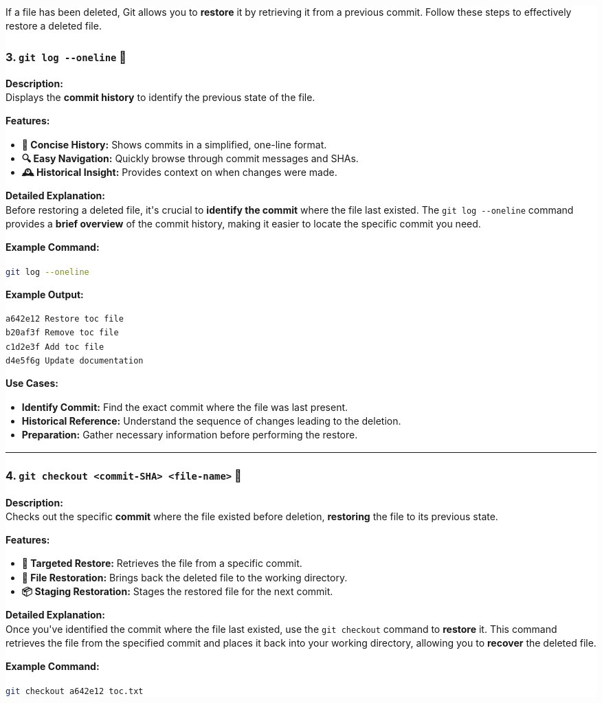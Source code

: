If a file has been deleted, Git allows you to **restore** it by retrieving it from a previous commit. Follow these steps to effectively restore a deleted file.

### 3. `git log --oneline` 📄

**Description:**  
Displays the **commit history** to identify the previous state of the file.

**Features:**
- **📄 Concise History:** Shows commits in a simplified, one-line format.
- **🔍 Easy Navigation:** Quickly browse through commit messages and SHAs.
- **🕰️ Historical Insight:** Provides context on when changes were made.

**Detailed Explanation:**  
Before restoring a deleted file, it's crucial to **identify the commit** where the file last existed. The `git log --oneline` command provides a **brief overview** of the commit history, making it easier to locate the specific commit you need.

**Example Command:**
```bash
git log --oneline
```

**Example Output:**
```
a642e12 Restore toc file
b20af3f Remove toc file
c1d2e3f Add toc file
d4e5f6g Update documentation
```

**Use Cases:**
- **Identify Commit:** Find the exact commit where the file was last present.
- **Historical Reference:** Understand the sequence of changes leading to the deletion.
- **Preparation:** Gather necessary information before performing the restore.

---

### 4. `git checkout <commit-SHA> <file-name>` 🔑

**Description:**  
Checks out the specific **commit** where the file existed before deletion, **restoring** the file to its previous state.

**Features:**
- **🔑 Targeted Restore:** Retrieves the file from a specific commit.
- **📂 File Restoration:** Brings back the deleted file to the working directory.
- **📦 Staging Restoration:** Stages the restored file for the next commit.

**Detailed Explanation:**  
Once you've identified the commit where the file last existed, use the `git checkout` command to **restore** it. This command retrieves the file from the specified commit and places it back into your working directory, allowing you to **recover** the deleted file.

**Example Command:**
```bash
git checkout a642e12 toc.txt
```
